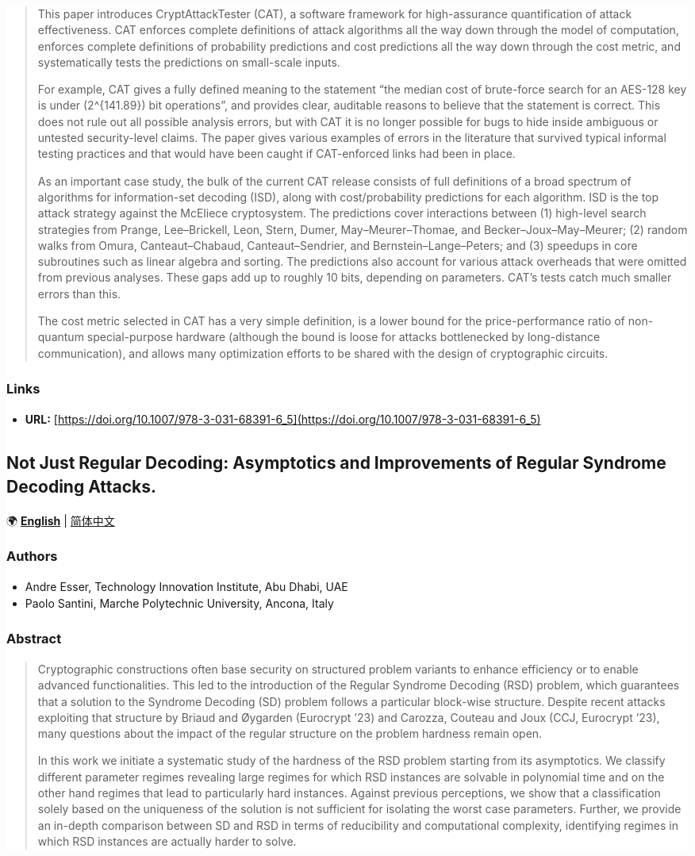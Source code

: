 > This paper introduces CryptAttackTester (CAT), a software framework for high-assurance quantification of attack effectiveness. CAT enforces complete definitions of attack algorithms all the way down through the model of computation, enforces complete definitions of probability predictions and cost predictions all the way down through the cost metric, and systematically tests the predictions on small-scale inputs.
> 
> For example, CAT gives a fully defined meaning to the statement “the median cost of brute-force search for an AES-128 key is under \(2^{141.89}\) bit operations”, and provides clear, auditable reasons to believe that the statement is correct. This does not rule out all possible analysis errors, but with CAT it is no longer possible for bugs to hide inside ambiguous or untested security-level claims. The paper gives various examples of errors in the literature that survived typical informal testing practices and that would have been caught if CAT-enforced links had been in place.
> 
> As an important case study, the bulk of the current CAT release consists of full definitions of a broad spectrum of algorithms for information-set decoding (ISD), along with cost/probability predictions for each algorithm. ISD is the top attack strategy against the McEliece cryptosystem. The predictions cover interactions between (1) high-level search strategies from Prange, Lee–Brickell, Leon, Stern, Dumer, May–Meurer–Thomae, and Becker–Joux–May–Meurer; (2) random walks from Omura, Canteaut–Chabaud, Canteaut–Sendrier, and Bernstein–Lange–Peters; and (3) speedups in core subroutines such as linear algebra and sorting. The predictions also account for various attack overheads that were omitted from previous analyses. These gaps add up to roughly 10 bits, depending on parameters. CAT’s tests catch much smaller errors than this.
> 
> The cost metric selected in CAT has a very simple definition, is a lower bound for the price-performance ratio of non-quantum special-purpose hardware (although the bound is loose for attacks bottlenecked by long-distance communication), and allows many optimization efforts to be shared with the design of cryptographic circuits.

### Links
- **URL:** [https://doi.org/10.1007/978-3-031-68391-6_5](https://doi.org/10.1007/978-3-031-68391-6_5)
## Not Just Regular Decoding: Asymptotics and Improvements of Regular Syndrome Decoding Attacks.
🌍 **[English](../../../docs/en/Crypto/Crypto[2024-6].md#not-just-regular-decoding-asymptotics-and-improvements-of-regular-syndrome-decoding-attacks)** | [简体中文](../../../docs/zh-CN/Crypto/Crypto[2024-6].md#not-just-regular-decoding-asymptotics-and-improvements-of-regular-syndrome-decoding-attacks)
### Authors
* Andre Esser, Technology Innovation Institute, Abu Dhabi, UAE
* Paolo Santini, Marche Polytechnic University, Ancona, Italy
### Abstract
> Cryptographic constructions often base security on structured problem variants to enhance efficiency or to enable advanced functionalities. This led to the introduction of the Regular Syndrome Decoding (RSD) problem, which guarantees that a solution to the Syndrome Decoding (SD) problem follows a particular block-wise structure. Despite recent attacks exploiting that structure by Briaud and Øygarden (Eurocrypt ’23) and Carozza, Couteau and Joux (CCJ, Eurocrypt ’23), many questions about the impact of the regular structure on the problem hardness remain open.
> 
> In this work we initiate a systematic study of the hardness of the RSD problem starting from its asymptotics. We classify different parameter regimes revealing large regimes for which RSD instances are solvable in polynomial time and on the other hand regimes that lead to particularly hard instances. Against previous perceptions, we show that a classification solely based on the uniqueness of the solution is not sufficient for isolating the worst case parameters. Further, we provide an in-depth comparison between SD and RSD in terms of reducibility and computational complexity, identifying regimes in which RSD instances are actually harder to solve.
> 